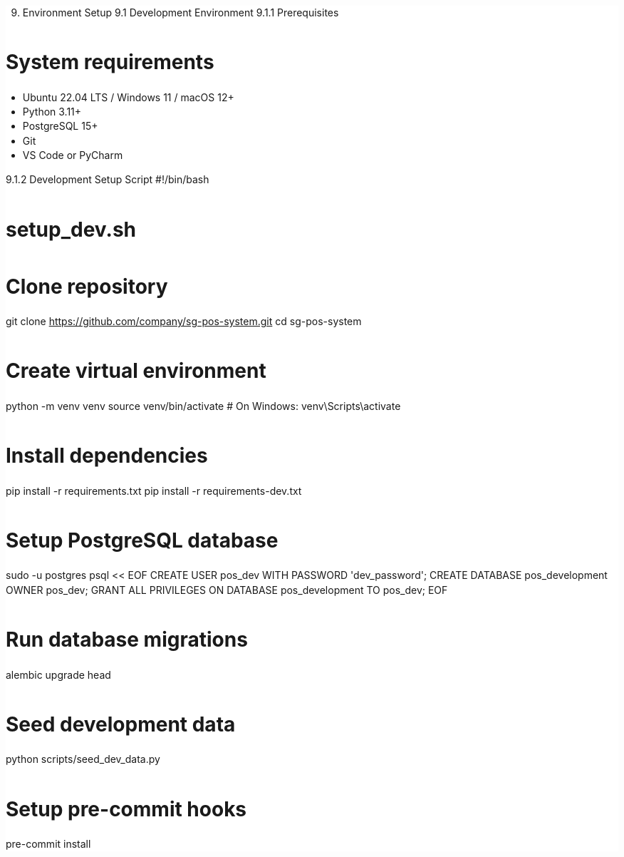 9. Environment Setup
9.1 Development Environment
9.1.1 Prerequisites
# System requirements
- Ubuntu 22.04 LTS / Windows 11 / macOS 12+
- Python 3.11+
- PostgreSQL 15+
- Git
- VS Code or PyCharm

9.1.2 Development Setup Script
#!/bin/bash
# setup_dev.sh

# Clone repository
git clone https://github.com/company/sg-pos-system.git
cd sg-pos-system

# Create virtual environment
python -m venv venv
source venv/bin/activate  # On Windows: venv\Scripts\activate

# Install dependencies
pip install -r requirements.txt
pip install -r requirements-dev.txt

# Setup PostgreSQL database
sudo -u postgres psql << EOF
CREATE USER pos_dev WITH PASSWORD 'dev_password';
CREATE DATABASE pos_development OWNER pos_dev;
GRANT ALL PRIVILEGES ON DATABASE pos_development TO pos_dev;
EOF

# Run database migrations
alembic upgrade head

# Seed development data
python scripts/seed_dev_data.py

# Setup pre-commit hooks
pre-commit install
